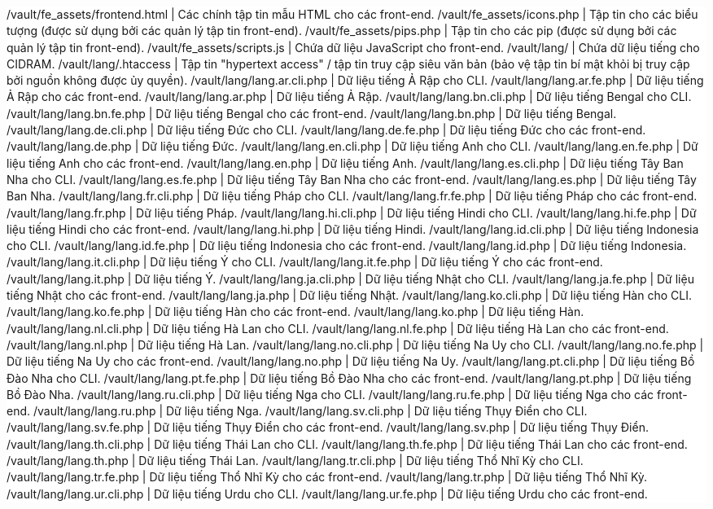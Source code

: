 /vault/fe_assets/frontend.html | Các chính tập tin mẫu HTML cho các front-end.
/vault/fe_assets/icons.php | Tập tin cho các biểu tượng (được sử dụng bởi các quản lý tập tin front-end).
/vault/fe_assets/pips.php | Tập tin cho các pip (được sử dụng bởi các quản lý tập tin front-end).
/vault/fe_assets/scripts.js | Chứa dữ liệu JavaScript cho front-end.
/vault/lang/ | Chứa dữ liệu tiếng cho CIDRAM.
/vault/lang/.htaccess | Tập tin "hypertext access" / tập tin truy cập siêu văn bản (bảo vệ tập tin bí mật khỏi bị truy cập bởi nguồn không được ủy quyền).
/vault/lang/lang.ar.cli.php | Dữ liệu tiếng Ả Rập cho CLI.
/vault/lang/lang.ar.fe.php | Dữ liệu tiếng Ả Rập cho các front-end.
/vault/lang/lang.ar.php | Dữ liệu tiếng Ả Rập.
/vault/lang/lang.bn.cli.php | Dữ liệu tiếng Bengal cho CLI.
/vault/lang/lang.bn.fe.php | Dữ liệu tiếng Bengal cho các front-end.
/vault/lang/lang.bn.php | Dữ liệu tiếng Bengal.
/vault/lang/lang.de.cli.php | Dữ liệu tiếng Đức cho CLI.
/vault/lang/lang.de.fe.php | Dữ liệu tiếng Đức cho các front-end.
/vault/lang/lang.de.php | Dữ liệu tiếng Đức.
/vault/lang/lang.en.cli.php | Dữ liệu tiếng Anh cho CLI.
/vault/lang/lang.en.fe.php | Dữ liệu tiếng Anh cho các front-end.
/vault/lang/lang.en.php | Dữ liệu tiếng Anh.
/vault/lang/lang.es.cli.php | Dữ liệu tiếng Tây Ban Nha cho CLI.
/vault/lang/lang.es.fe.php | Dữ liệu tiếng Tây Ban Nha cho các front-end.
/vault/lang/lang.es.php | Dữ liệu tiếng Tây Ban Nha.
/vault/lang/lang.fr.cli.php | Dữ liệu tiếng Pháp cho CLI.
/vault/lang/lang.fr.fe.php | Dữ liệu tiếng Pháp cho các front-end.
/vault/lang/lang.fr.php | Dữ liệu tiếng Pháp.
/vault/lang/lang.hi.cli.php | Dữ liệu tiếng Hindi cho CLI.
/vault/lang/lang.hi.fe.php | Dữ liệu tiếng Hindi cho các front-end.
/vault/lang/lang.hi.php | Dữ liệu tiếng Hindi.
/vault/lang/lang.id.cli.php | Dữ liệu tiếng Indonesia cho CLI.
/vault/lang/lang.id.fe.php | Dữ liệu tiếng Indonesia cho các front-end.
/vault/lang/lang.id.php | Dữ liệu tiếng Indonesia.
/vault/lang/lang.it.cli.php | Dữ liệu tiếng Ý cho CLI.
/vault/lang/lang.it.fe.php | Dữ liệu tiếng Ý cho các front-end.
/vault/lang/lang.it.php | Dữ liệu tiếng Ý.
/vault/lang/lang.ja.cli.php | Dữ liệu tiếng Nhật cho CLI.
/vault/lang/lang.ja.fe.php | Dữ liệu tiếng Nhật cho các front-end.
/vault/lang/lang.ja.php | Dữ liệu tiếng Nhật.
/vault/lang/lang.ko.cli.php | Dữ liệu tiếng Hàn cho CLI.
/vault/lang/lang.ko.fe.php | Dữ liệu tiếng Hàn cho các front-end.
/vault/lang/lang.ko.php | Dữ liệu tiếng Hàn.
/vault/lang/lang.nl.cli.php | Dữ liệu tiếng Hà Lan cho CLI.
/vault/lang/lang.nl.fe.php | Dữ liệu tiếng Hà Lan cho các front-end.
/vault/lang/lang.nl.php | Dữ liệu tiếng Hà Lan.
/vault/lang/lang.no.cli.php | Dữ liệu tiếng Na Uy cho CLI.
/vault/lang/lang.no.fe.php | Dữ liệu tiếng Na Uy cho các front-end.
/vault/lang/lang.no.php | Dữ liệu tiếng Na Uy.
/vault/lang/lang.pt.cli.php | Dữ liệu tiếng Bồ Đào Nha cho CLI.
/vault/lang/lang.pt.fe.php | Dữ liệu tiếng Bồ Đào Nha cho các front-end.
/vault/lang/lang.pt.php | Dữ liệu tiếng Bồ Đào Nha.
/vault/lang/lang.ru.cli.php | Dữ liệu tiếng Nga cho CLI.
/vault/lang/lang.ru.fe.php | Dữ liệu tiếng Nga cho các front-end.
/vault/lang/lang.ru.php | Dữ liệu tiếng Nga.
/vault/lang/lang.sv.cli.php | Dữ liệu tiếng Thụy Điển cho CLI.
/vault/lang/lang.sv.fe.php | Dữ liệu tiếng Thụy Điển cho các front-end.
/vault/lang/lang.sv.php | Dữ liệu tiếng Thụy Điển.
/vault/lang/lang.th.cli.php | Dữ liệu tiếng Thái Lan cho CLI.
/vault/lang/lang.th.fe.php | Dữ liệu tiếng Thái Lan cho các front-end.
/vault/lang/lang.th.php | Dữ liệu tiếng Thái Lan.
/vault/lang/lang.tr.cli.php | Dữ liệu tiếng Thổ Nhĩ Kỳ cho CLI.
/vault/lang/lang.tr.fe.php | Dữ liệu tiếng Thổ Nhĩ Kỳ cho các front-end.
/vault/lang/lang.tr.php | Dữ liệu tiếng Thổ Nhĩ Kỳ.
/vault/lang/lang.ur.cli.php | Dữ liệu tiếng Urdu cho CLI.
/vault/lang/lang.ur.fe.php | Dữ liệu tiếng Urdu cho các front-end.